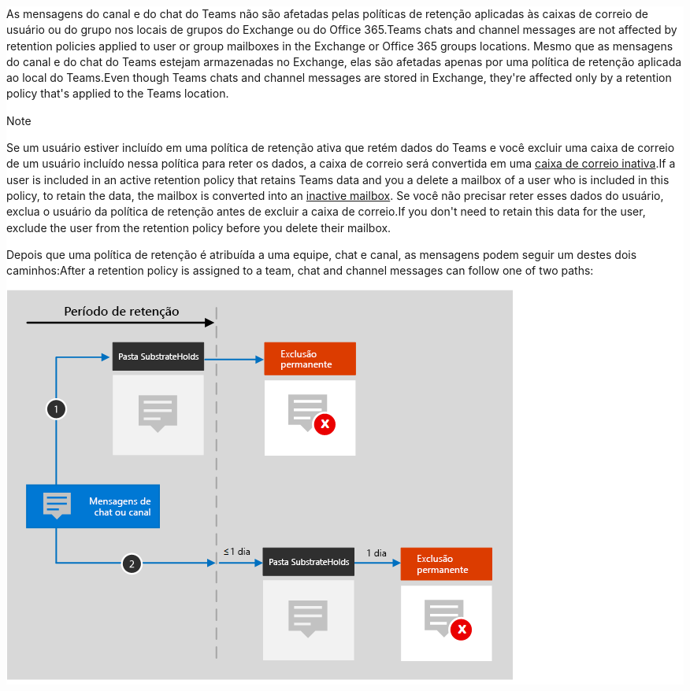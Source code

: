 <span data-ttu-id="47f73-339">As mensagens do canal e do chat do Teams não são afetadas pelas políticas de retenção aplicadas às caixas de correio de usuário ou do grupo nos locais de grupos do Exchange ou do Office 365.</span><span class="sxs-lookup"><span data-stu-id="47f73-339">Teams chats and channel messages are not affected by retention policies applied to user or group mailboxes in the Exchange or Office 365 groups locations.</span></span> <span data-ttu-id="47f73-340">Mesmo que as mensagens do canal e do chat do Teams estejam armazenadas no Exchange, elas são afetadas apenas por uma política de retenção aplicada ao local do Teams.</span><span class="sxs-lookup"><span data-stu-id="47f73-340">Even though Teams chats and channel messages are stored in Exchange, they're affected only by a retention policy that's applied to the Teams location.</span></span>

> [!NOTE]
> <span data-ttu-id="47f73-341">Se um usuário estiver incluído em uma política de retenção ativa que retém dados do Teams e você excluir uma caixa de correio de um usuário incluído nessa política para reter os dados, a caixa de correio será convertida em uma [caixa de correio inativa](inactive-mailboxes-in-office-365.md).</span><span class="sxs-lookup"><span data-stu-id="47f73-341">If a user is included in an active retention policy that retains Teams data and you a delete a mailbox of a user who is included in this policy, to retain the data, the mailbox is converted into an [inactive mailbox](inactive-mailboxes-in-office-365.md).</span></span> <span data-ttu-id="47f73-342">Se você não precisar reter esses dados do usuário, exclua o usuário da política de retenção antes de excluir a caixa de correio.</span><span class="sxs-lookup"><span data-stu-id="47f73-342">If you don't need to retain this data for the user, exclude the user from the retention policy before you delete their mailbox.</span></span>
  
<span data-ttu-id="47f73-343">Depois que uma política de retenção é atribuída a uma equipe, chat e canal, as mensagens podem seguir um destes dois caminhos:</span><span class="sxs-lookup"><span data-stu-id="47f73-343">After a retention policy is assigned to a team, chat and channel messages can follow one of two paths:</span></span>

![Diagrama do fluxo de retenção para mensagens do chat e do canal do Teams](../media/TeamsRetentionLifecycle.png)
